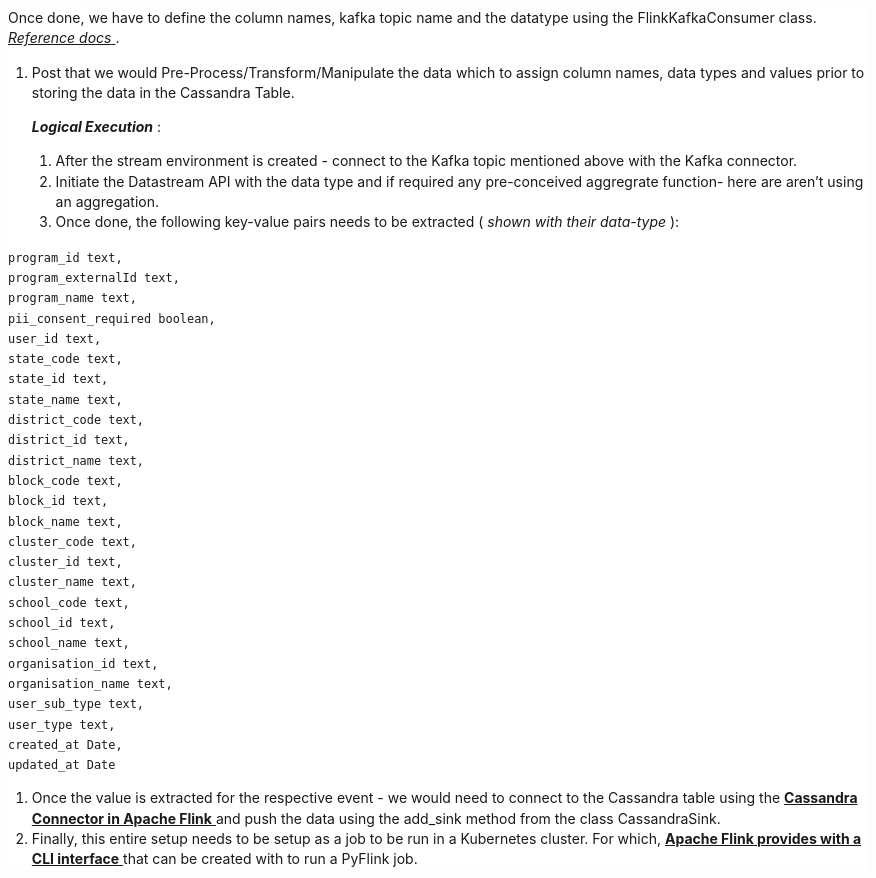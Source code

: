 Once done, we have to define the column names, kafka topic name and the datatype using the FlinkKafkaConsumer class. [_Reference docs_ ](https://nightlies.apache.org/flink/flink-docs-release-1.15/api/python/reference/pyflink.datastream/api/pyflink.datastream.connectors.FlinkKafkaConsumer.html#pyflink.datastream.connectors.FlinkKafkaConsumer).

1.  Post that we would Pre-Process/Transform/Manipulate the data which to assign column names, data types and values prior to storing the data in the Cassandra Table.

    _**Logical Execution**_ :

    1. After the stream environment is created - connect to the Kafka topic mentioned above with the Kafka connector.
    2. Initiate the Datastream API with the data type and if required any pre-conceived aggregrate function- here are aren’t using an aggregation.
    3. Once done, the following key-value pairs needs to be extracted ( _shown with their data-type_ ):

```
program_id text,
program_externalId text,
program_name text,
pii_consent_required boolean,
user_id text,
state_code text,
state_id text,
state_name text,
district_code text,
district_id text,
district_name text,
block_code text,
block_id text,
block_name text,
cluster_code text,
cluster_id text,
cluster_name text,
school_code text,
school_id text,
school_name text,
organisation_id text,
organisation_name text,
user_sub_type text,
user_type text,
created_at Date,
updated_at Date
```

1. Once the value is extracted for the respective event - we would need to connect to the Cassandra table using the [**Cassandra Connector in Apache Flink** ](https://nightlies.apache.org/flink/flink-docs-master/api/python/reference/pyflink.datastream/api/pyflink.datastream.connectors.cassandra.CassandraSink.html?highlight=cassandrasink#pyflink.datastream.connectors.cassandra.CassandraSink)and push the data using the add\_sink method from the class CassandraSink.
2. Finally, this entire setup needs to be setup as a job to be run in a Kubernetes cluster. For which, [**Apache Flink provides with a CLI interface** ](https://nightlies.apache.org/flink/flink-docs-release-1.16/docs/deployment/cli/#submitting-pyflink-jobs)that can be created with to run a PyFlink job.

